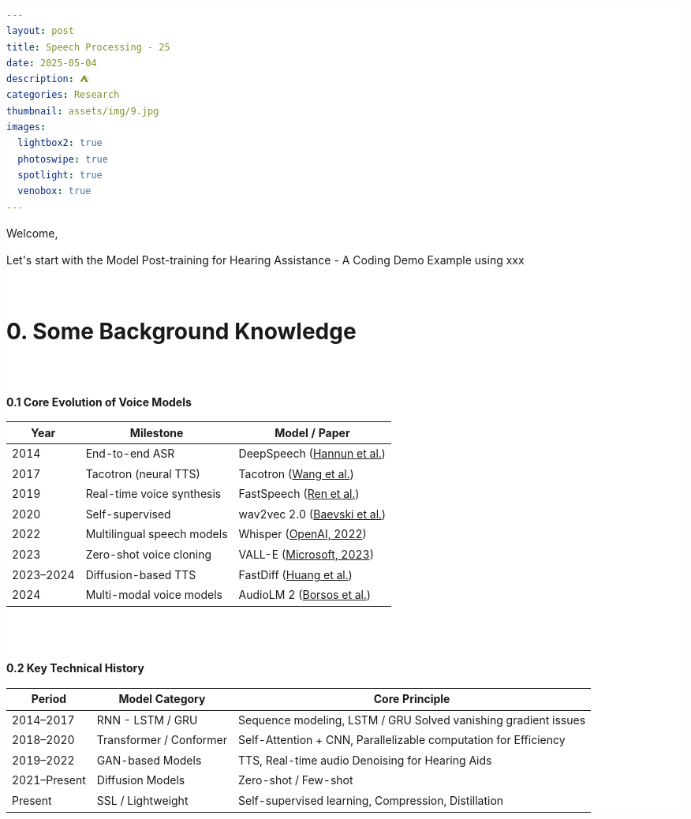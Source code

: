 ```yaml
---
layout: post
title: Speech Processing - 25
date: 2025-05-04
description: ⛺️
categories: Research
thumbnail: assets/img/9.jpg
images:
  lightbox2: true
  photoswipe: true
  spotlight: true
  venobox: true
---
```


Welcome,

Let's start with the Model Post-training for Hearing Assistance - A Coding Demo Example using xxx<br><br>

# 0. Some Background Knowledge<br><br>

**0.1 Core Evolution of Voice Models**

| Year | Milestone                        | Model / Paper                                                     |
|------|----------------------------------|-------------------------------------------------------------------|
| 2014 | End-to-end ASR                   | DeepSpeech ([Hannun et al.](https://arxiv.org/abs/1412.5567))     |
| 2017 | Tacotron (neural TTS)            | Tacotron ([Wang et al.](https://arxiv.org/abs/1703.10135))        |
| 2019 | Real-time voice synthesis        | FastSpeech ([Ren et al.](https://arxiv.org/abs/1905.09263))       |
| 2020 | Self-supervised                  | wav2vec 2.0 ([Baevski et al.](https://arxiv.org/abs/2006.11477))  |
| 2022 | Multilingual speech models       | Whisper ([OpenAI, 2022](https://github.com/openai/whisper))       |
| 2023 | Zero-shot voice cloning          | VALL-E  ([Microsoft, 2023](https://arxiv.org/abs/2301.02111))     |
| 2023–2024 | Diffusion-based TTS         | FastDiff ([Huang et al.](https://arxiv.org/abs/2305.10973))       |
| 2024 | Multi-modal voice models         | AudioLM 2 ([Borsos et al.](https://arxiv.org/abs/2402.05427))     |


<br><br>

**0.2 Key Technical History**

| Period        | Model Category                  | Core Principle                                                     |
|---------------|---------------------------------|--------------------------------------------------------------------|
| 2014–2017     | RNN - LSTM / GRU                | Sequence modeling, LSTM / GRU Solved vanishing gradient issues     |
| 2018–2020     | Transformer / Conformer         | Self-Attention + CNN, Parallelizable computation for Efficiency    |
| 2019–2022     | GAN-based Models                | TTS, Real-time audio Denoising for Hearing Aids                    |
| 2021–Present  | Diffusion Models                | Zero-shot / Few-shot                                               |
| Present       | SSL / Lightweight               | Self-supervised learning, Compression, Distillation                |
